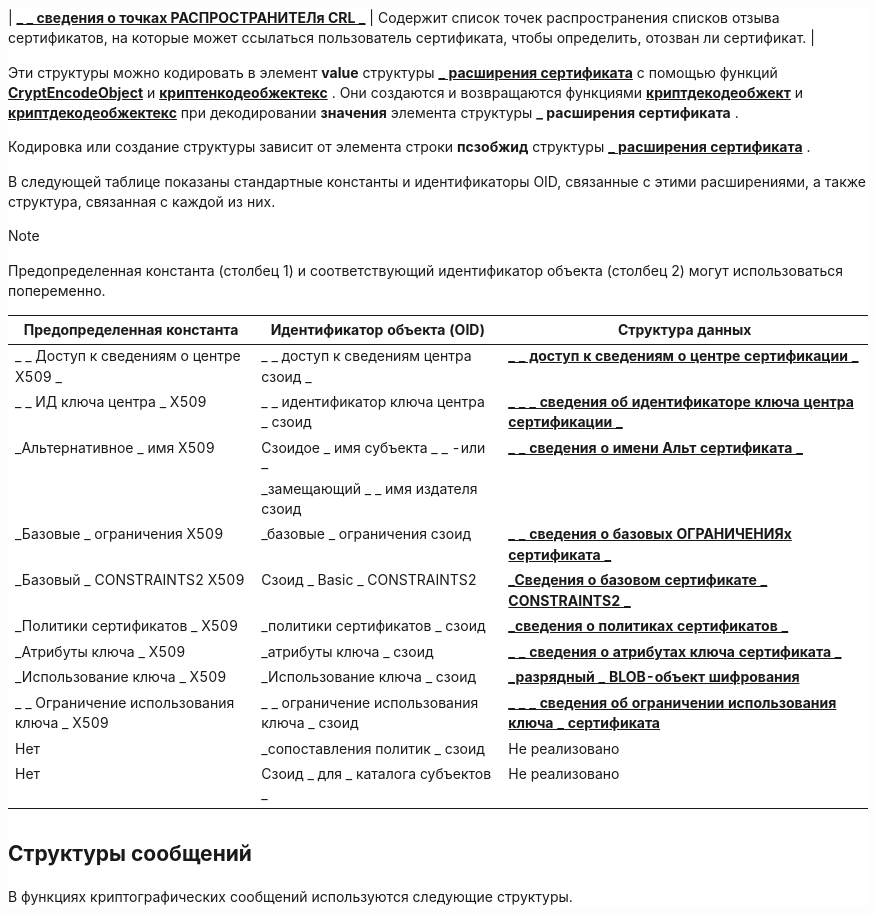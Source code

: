 | [**\_ \_ сведения о точках РАСПРОСТРАНИТЕЛя CRL \_**](/windows/desktop/api/Wincrypt/ns-wincrypt-crl_dist_points_info)                        | Содержит список точек распространения списков отзыва сертификатов, на которые может ссылаться пользователь сертификата, чтобы определить, отозван ли сертификат.                                                                                                                                                                                                                                                                                                |



 

Эти структуры можно кодировать в элемент **value** структуры [**\_ расширения сертификата**](/windows/desktop/api/Wincrypt/ns-wincrypt-cert_extension) с помощью функций [**CryptEncodeObject**](/windows/desktop/api/Wincrypt/nf-wincrypt-cryptencodeobject) и [**криптенкодеобжектекс**](/windows/desktop/api/Wincrypt/nf-wincrypt-cryptencodeobjectex) . Они создаются и возвращаются функциями [**криптдекодеобжект**](/windows/desktop/api/Wincrypt/nf-wincrypt-cryptdecodeobject) и [**криптдекодеобжектекс**](/windows/desktop/api/Wincrypt/nf-wincrypt-cryptdecodeobjectex) при декодировании **значения** элемента структуры **\_ расширения сертификата** .

Кодировка или создание структуры зависит от элемента строки **псзобжид** структуры [**\_ расширения сертификата**](/windows/desktop/api/Wincrypt/ns-wincrypt-cert_extension) .

В следующей таблице показаны стандартные константы и идентификаторы OID, связанные с этими расширениями, а также структура, связанная с каждой из них.

> [!Note]  
> Предопределенная константа (столбец 1) и соответствующий идентификатор объекта (столбец 2) могут использоваться попеременно.

 



| Предопределенная константа           | Идентификатор объекта (OID)                                                         | Структура данных                                                                 |
|-------------------------------|---------------------------------------------------------------------------------|--------------------------------------------------------------------------------|
| \_ \_ Доступ к сведениям о центре X509 \_ | \_ \_ доступ к сведениям центра сзоид \_                                                  | [**\_ \_ доступ к сведениям о центре сертификации \_**](/windows/desktop/api/Wincrypt/ns-wincrypt-cert_authority_info_access)            |
| \_ \_ ИД ключа центра \_ X509      | \_ \_ идентификатор ключа центра \_ сзоид                                               | [**\_ \_ \_ сведения об идентификаторе ключа центра сертификации \_**](/windows/desktop/api/Wincrypt/ns-wincrypt-cert_authority_key_id_info)           |
| \_Альтернативное \_ имя X509         | Сзоидое \_ имя субъекта \_ \_ -или –<br/> \_замещающий \_ \_ имя издателя сзоид<br/> | [**\_ \_ сведения о имени Альт сертификата \_**](/windows/desktop/api/Wincrypt/ns-wincrypt-cert_alt_name_info)                            |
| \_Базовые \_ ограничения X509      | \_базовые \_ ограничения сзоид                                                       | [**\_ \_ сведения о базовых ОГРАНИЧЕНИЯх сертификата \_**](/windows/desktop/api/Wincrypt/ns-wincrypt-cert_basic_constraints_info)          |
| \_Базовый \_ CONSTRAINTS2 X509     | Сзоид \_ Basic \_ CONSTRAINTS2                                                      | [**\_Сведения о базовом сертификате \_ CONSTRAINTS2 \_**](/windows/desktop/api/Wincrypt/ns-wincrypt-cert_basic_constraints2_info)        |
| \_Политики сертификатов \_ X509          | \_политики сертификатов \_ сзоид                                                           | [**\_сведения о политиках сертификатов \_**](/windows/desktop/api/Wincrypt/ns-wincrypt-cert_policies_info)                             |
| \_Атрибуты ключа \_ X509         | \_атрибуты ключа \_ сзоид                                                          | [**\_ \_ сведения о атрибутах ключа сертификата \_**](/windows/desktop/api/Wincrypt/ns-wincrypt-cert_key_attributes_info)                |
| \_Использование ключа \_ X509              | \_Использование ключа \_ сзоид                                                               | [**\_разрядный \_ BLOB-объект шифрования**](/windows/desktop/api/Wincrypt/ns-wincrypt-crypt_bit_blob)                                     |
| \_ \_ Ограничение использования ключа \_ X509 | \_ \_ ограничение использования ключа \_ сзоид                                                  | [**\_ \_ \_ сведения об ограничении использования ключа \_ сертификата**](/windows/desktop/api/Wincrypt/ns-wincrypt-cert_key_usage_restriction_info) |
| Нет                          | \_сопоставления политик \_ сзоид                                                         | Не реализовано                                                                |
| Нет                          | Сзоид \_ для \_ каталога субъектов \_                                                      | Не реализовано                                                                |



 

## <a name="message-structures"></a>Структуры сообщений

В функциях криптографических сообщений используются следующие структуры.

